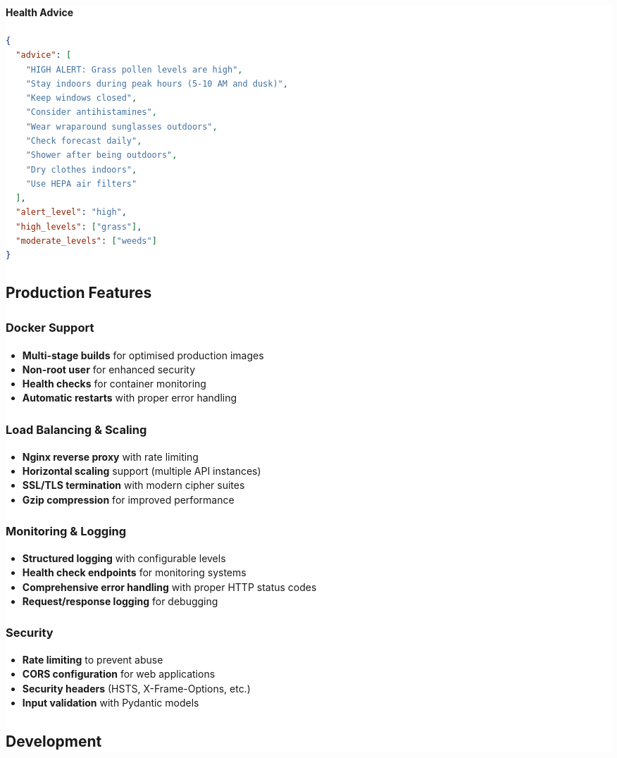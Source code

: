 #### Health Advice
```json
{
  "advice": [
    "HIGH ALERT: Grass pollen levels are high",
    "Stay indoors during peak hours (5-10 AM and dusk)",
    "Keep windows closed",
    "Consider antihistamines",
    "Wear wraparound sunglasses outdoors",
    "Check forecast daily",
    "Shower after being outdoors",
    "Dry clothes indoors",
    "Use HEPA air filters"
  ],
  "alert_level": "high",
  "high_levels": ["grass"],
  "moderate_levels": ["weeds"]
}
```

## Production Features

### Docker Support

- **Multi-stage builds** for optimised production images
- **Non-root user** for enhanced security
- **Health checks** for container monitoring
- **Automatic restarts** with proper error handling

### Load Balancing & Scaling

- **Nginx reverse proxy** with rate limiting
- **Horizontal scaling** support (multiple API instances)
- **SSL/TLS termination** with modern cipher suites
- **Gzip compression** for improved performance

### Monitoring & Logging

- **Structured logging** with configurable levels
- **Health check endpoints** for monitoring systems
- **Comprehensive error handling** with proper HTTP status codes
- **Request/response logging** for debugging

### Security

- **Rate limiting** to prevent abuse
- **CORS configuration** for web applications
- **Security headers** (HSTS, X-Frame-Options, etc.)
- **Input validation** with Pydantic models

## Development

